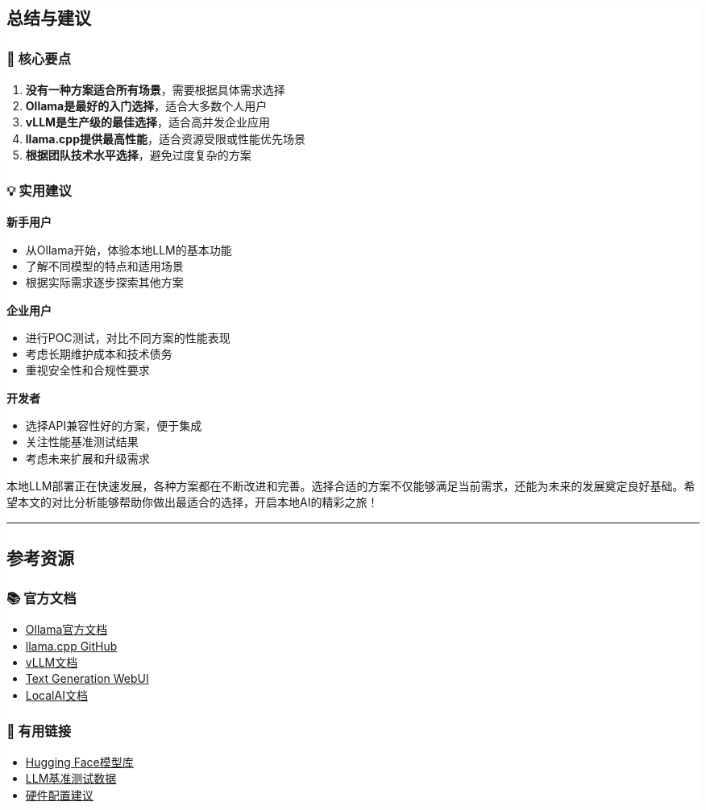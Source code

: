 ## 总结与建议

### 🎯 核心要点

1. **没有一种方案适合所有场景**，需要根据具体需求选择
2. **Ollama是最好的入门选择**，适合大多数个人用户
3. **vLLM是生产级的最佳选择**，适合高并发企业应用
4. **llama.cpp提供最高性能**，适合资源受限或性能优先场景
5. **根据团队技术水平选择**，避免过度复杂的方案

### 💡 实用建议

**新手用户**

- 从Ollama开始，体验本地LLM的基本功能
- 了解不同模型的特点和适用场景
- 根据实际需求逐步探索其他方案

**企业用户**

- 进行POC测试，对比不同方案的性能表现
- 考虑长期维护成本和技术债务
- 重视安全性和合规性要求

**开发者**

- 选择API兼容性好的方案，便于集成
- 关注性能基准测试结果
- 考虑未来扩展和升级需求

本地LLM部署正在快速发展，各种方案都在不断改进和完善。选择合适的方案不仅能够满足当前需求，还能为未来的发展奠定良好基础。希望本文的对比分析能够帮助你做出最适合的选择，开启本地AI的精彩之旅！

---

## 参考资源

### 📚 官方文档

- [Ollama官方文档](https://ollama.ai/docs)
- [llama.cpp GitHub](https://github.com/ggerganov/llama.cpp)
- [vLLM文档](https://docs.vllm.ai/)
- [Text Generation WebUI](https://github.com/oobabooga/text-generation-webui)
- [LocalAI文档](https://localai.io/)

### 🔗 有用链接

- [Hugging Face模型库](https://huggingface.co/models)
- [LLM基准测试数据](https://chat.lmsys.org/?leaderboard)
- [硬件配置建议](https://github.com/ggerganov/llama.cpp#memory-disk-requirements)
